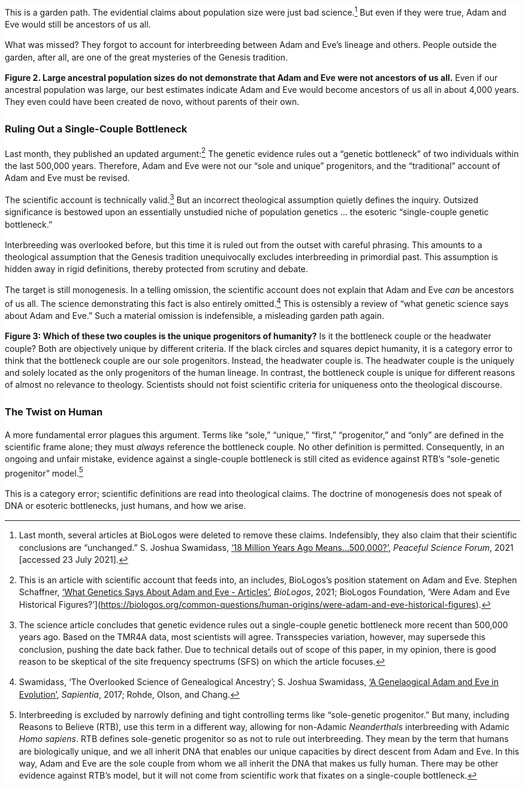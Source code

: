 [^6]: [‘Evangelicals Question The Existence Of Adam And Eve’](https://www.npr.org/2011/08/09/138957812/evangelicals-question-the-existence-of-adam-and-eve), _National Pulbic Radio_, 2011; Richard N. Ostling, [‘The Search for the Historical Adam’](https://www.christianitytoday.com/ct/2011/june/historicaladam.html), _Christianity Today_, 2011; Scott McKnight and Dennis R. Venema, _Adam and the Genome : Reading Scripture after Genetic Science_, 2017.

This is a garden path. The evidential claims about population size were just bad science.[^7] But even if they were true, Adam and Eve would still be ancestors of us all.

[^7]: Last month, several articles at BioLogos were deleted to remove these claims. Indefensibly, they also claim that their scientific conclusions are “unchanged.” S. Joshua Swamidass, [‘18 Million Years Ago Means...500,000?’](https://discourse.peacefulscience.org/t/18-million-years-ago-means-500-000/13988), _Peaceful Science Forum_, 2021 [accessed 23 July 2021].

What was missed? They forgot to account for interbreeding between Adam and Eve’s lineage and others. People outside the garden, after all, are one of the great mysteries of the Genesis tradition.

**Figure 2. Large ancestral population sizes do not demonstrate that Adam and Eve were not ancestors of us all.** Even if our ancestral population was large, our best estimates indicate Adam and Eve would become ancestors of us all in about 4,000 years. They even could have been created de novo, without parents of their own.

### Ruling Out a Single-Couple Bottleneck

Last month, they published an updated argument:[^8] The genetic evidence rules out a “genetic bottleneck” of two individuals within the last 500,000 years. Therefore, Adam and Eve were not our “sole and unique” progenitors, and the “traditional” account of Adam and Eve must be revised.

[^8]: This is an article with scientific account that feeds into, an includes, BioLogos’s position statement on Adam and Eve. Stephen Schaffner, [‘What Genetics Says About Adam and Eve - Articles’](https://biologos.org/articles/what-genetics-say-about-adam-and-eve), _BioLogos_, 2021; BioLogos Foundation, ‘Were Adam and Eve Historical Figures?’](https://biologos.org/common-questions/human-origins/were-adam-and-eve-historical-figures).

The scientific account is technically valid.[^9] But an incorrect theological assumption quietly defines the inquiry. Outsized significance is bestowed upon an essentially unstudied niche of population genetics ... the esoteric “single-couple genetic bottleneck.”

[^9]: The science article concludes that genetic evidence rules out a single-couple genetic bottleneck more recent than 500,000 years ago. Based on the TMR4A data, most scientists will agree. Transspecies variation, however, may supersede this conclusion, pushing the date back father. Due to technical details out of scope of this paper, in my opinion, there is good reason to be skeptical of the site frequency spectrums (SFS) on which the article focuses.

Interbreeding was overlooked before, but this time it is ruled out from the outset with careful phrasing. This amounts to a theological assumption that the Genesis tradition unequivocally excludes interbreeding in primordial past. This assumption is hidden away in rigid definitions, thereby protected from scrutiny and debate.

The target is still monogenesis. In a telling omission, the scientific account does not explain that Adam and Eve _can_ be ancestors of us all. The science demonstrating this fact is also entirely omitted.[^10] This is ostensibly a review of “what genetic science says about Adam and Eve.” Such a material omission is indefensible, a misleading garden path again.

[^10]: Swamidass, ‘The Overlooked Science of Genealogical Ancestry’; S. Joshua Swamidass, [‘A Genelaogical Adam and Eve in Evolution’](http://henrycenter.tiu.edu/2017/06/a-genealogical-adam-and-eve-in-evolution/), _Sapientia_, 2017; Rohde, Olson, and Chang.

**Figure 3: Which of these two couples is the unique progenitors of humanity?** Is it the bottleneck couple or the headwater couple? Both are objectively unique by different criteria. If the black circles and squares depict humanity, it is a category error to think that the bottleneck couple are our sole progenitors. Instead, the headwater couple is. The headwater couple is the uniquely and solely located as the only progenitors of the human lineage. In contrast, the bottleneck couple is unique for different reasons of almost no relevance to theology. Scientists should not foist scientific criteria for uniqueness onto the theological discourse.

### The Twist on Human

A more fundamental error plagues this argument. Terms like “sole,” “unique,” “first,” “progenitor,” and “only” are defined in the scientific frame alone; they must _always_ reference the bottleneck couple. No other definition is permitted. Consequently, in an ongoing and unfair mistake, evidence against a single-couple bottleneck is still cited as evidence against RTB’s “sole-genetic progenitor” model.[^11]

[^11]: Interbreeding is excluded by narrowly defining and tight controlling terms like “sole-genetic progenitor.” But many, including Reasons to Believe (RTB), use this term in a different way, allowing for non-Adamic _Neanderthals_ interbreeding with Adamic _Homo sapiens_. RTB defines sole-genetic progenitor so as not to rule out interbreeding. They mean by the term that humans are biologically unique, and we all inherit DNA that enables our unique capacities by direct descent from Adam and Eve. In this way, Adam and Eve are the sole couple from whom we all inherit the DNA that makes us fully human. There may be other evidence against RTB’s model, but it will not come from scientific work that fixates on a single-couple bottleneck.

This is a category error; scientific definitions are read into theological claims. The doctrine of monogenesis does not speak of DNA or esoteric bottlenecks, just humans, and how we arise.


[^1]: David N Livingstone, _Adam’s Ancestors, Race, Religion, and the Politics of Human Origins_, 2008.
[^2]: Several scholars, along with Livingstone too, demonstrate monogenesis allows for interbreeding. Kenneth W Kemp, [‘Science, Theology, and Monogenesis’](https://doi.org/10.5840/acpq201185213), _American Catholic Philosophical Quarterly_, 85.2 (2011), 217–36; Andrew Ter Ern Loke, [‘Reconciling Evolution and Biblical Literalism: A Proposed Research Program’](https://doi.org/10.1080/14746700.2016.1156328), _Theology and Science_, 2016; Antoine Suarez, [‘“Transmission at Generation”: Could Original Sin Have Happened at the Time When Homo Sapiens Already Had a Large Population Size?’](https://doi.org/10.12775/SetF.2016.014), _Scientia et Fides_, 4.1 (2016), 253.
[^3]: S. Joshua Swamidass, ‘The Overlooked Science of Genealogical Ancestry’, _Perspectives on Science and Christian Faith_, 70.1 (2018); Douglas L T Rohde, Steve Olson, and Joseph T Chang, [‘Modelling the Recent Common Ancestry of All Living Humans’](https://doi.org/10.1038/nature02842), _Nature_, 431.7008 (2004), 562–66.
[^4]: This is an equally important finding for a whole different set of theological and historical reasons that are, regrettably, beyond our scope here.
[^5]: If Adam and Eve’s lineage did _not_ interbreed with others, with a _long_ list of caveats, the genetic evidence seems to rule them out more recent than 500,000 years ago. More ancient than this might work, but maybe not. S. Joshua Swamidass, [‘Heliocentric Certainty Against a Bottleneck of Two?’](https://doi.org/10.5281/zenodo.1328247), 2018.
[^12]: This is precisely the definition of human I recover as one legitimate definition of human. My specific argument for this definition, references historical theology, but focuses on the textual evidence in Scripture for such a definition. Swamidass, _The Genealogical Adam and Eve_.
[^13]: Would Augustine, in particular, think Adam and Eve’s lineage is coextensive with “rational animals” retroactively into the primordial past? This is an interesting question, but entirely outside the contextual scope of both the specific discourse of this quote and the passages in Romans from which he derives his theology.